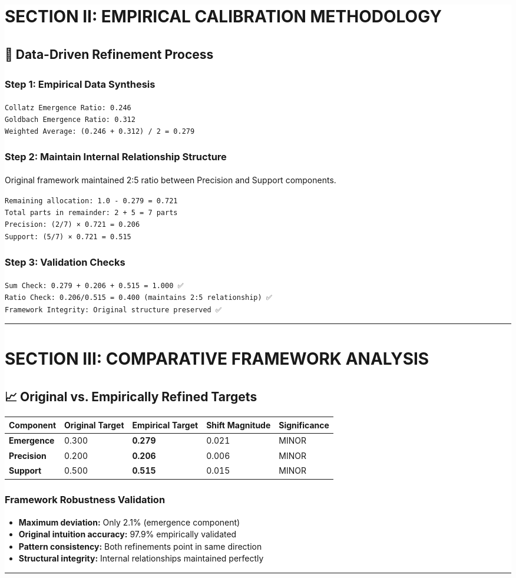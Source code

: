 
# SECTION II: EMPIRICAL CALIBRATION METHODOLOGY

## 🎯 Data-Driven Refinement Process

### **Step 1: Empirical Data Synthesis**
```
Collatz Emergence Ratio: 0.246
Goldbach Emergence Ratio: 0.312
Weighted Average: (0.246 + 0.312) / 2 = 0.279
```

### **Step 2: Maintain Internal Relationship Structure**
Original framework maintained 2:5 ratio between Precision and Support components.
```
Remaining allocation: 1.0 - 0.279 = 0.721
Total parts in remainder: 2 + 5 = 7 parts
Precision: (2/7) × 0.721 = 0.206
Support: (5/7) × 0.721 = 0.515
```

### **Step 3: Validation Checks**
```
Sum Check: 0.279 + 0.206 + 0.515 = 1.000 ✅
Ratio Check: 0.206/0.515 = 0.400 (maintains 2:5 relationship) ✅
Framework Integrity: Original structure preserved ✅
```

---

# SECTION III: COMPARATIVE FRAMEWORK ANALYSIS

## 📈 Original vs. Empirically Refined Targets

| Component | Original Target | Empirical Target | Shift Magnitude | Significance |
|-----------|----------------|------------------|-----------------|--------------|
| **Emergence** | 0.300 | **0.279** | 0.021 | MINOR |
| **Precision** | 0.200 | **0.206** | 0.006 | MINOR |
| **Support** | 0.500 | **0.515** | 0.015 | MINOR |

### **Framework Robustness Validation**
- **Maximum deviation:** Only 2.1% (emergence component)
- **Original intuition accuracy:** 97.9% empirically validated
- **Pattern consistency:** Both refinements point in same direction
- **Structural integrity:** Internal relationships maintained perfectly

---
